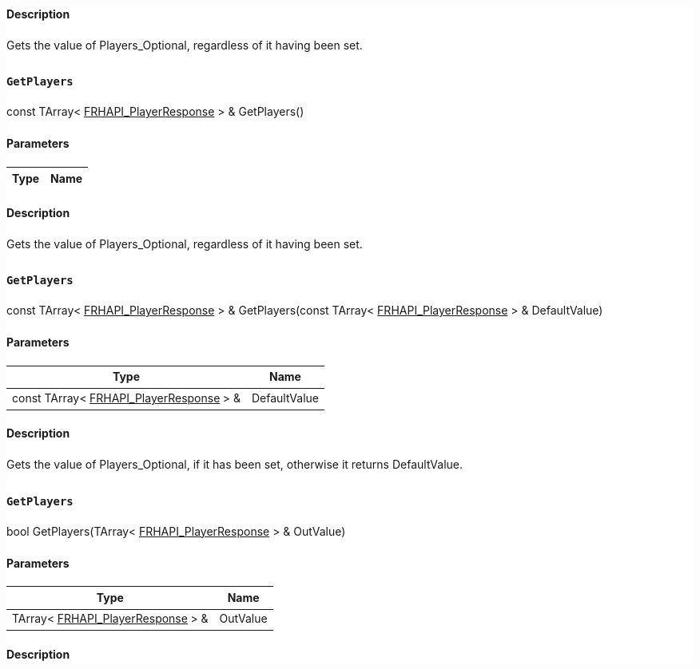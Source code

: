 #### Description

Gets the value of Players_Optional, regardless of it having been set.




### `GetPlayers` <a id="structFRHAPI__PlayerIterateResponse_1a0480fc62567938f1b36c8fba2062eb39"></a>

const TArray< [FRHAPI_PlayerResponse](/unreal-plugins/all/structfrhapi__playerresponse/#structFRHAPI__PlayerResponse) > & GetPlayers()

#### Parameters

| Type | Name |
|------|------|

#### Description

Gets the value of Players_Optional, regardless of it having been set.




### `GetPlayers` <a id="structFRHAPI__PlayerIterateResponse_1a364feb0c00abf168521a1cbb73811a21"></a>

const TArray< [FRHAPI_PlayerResponse](/unreal-plugins/all/structfrhapi__playerresponse/#structFRHAPI__PlayerResponse) > & GetPlayers(const TArray< [FRHAPI_PlayerResponse](/unreal-plugins/all/structfrhapi__playerresponse/#structFRHAPI__PlayerResponse) > & DefaultValue)

#### Parameters

| Type | Name |
|------|------|
|const TArray< [FRHAPI_PlayerResponse](/unreal-plugins/all/structfrhapi__playerresponse/#structFRHAPI__PlayerResponse) > &|DefaultValue|

#### Description

Gets the value of Players_Optional, if it has been set, otherwise it returns DefaultValue.




### `GetPlayers` <a id="structFRHAPI__PlayerIterateResponse_1aaaa281609d9815877805502168dda12f"></a>

bool GetPlayers(TArray< [FRHAPI_PlayerResponse](/unreal-plugins/all/structfrhapi__playerresponse/#structFRHAPI__PlayerResponse) > & OutValue)

#### Parameters

| Type | Name |
|------|------|
|TArray< [FRHAPI_PlayerResponse](/unreal-plugins/all/structfrhapi__playerresponse/#structFRHAPI__PlayerResponse) > &|OutValue|

#### Description
